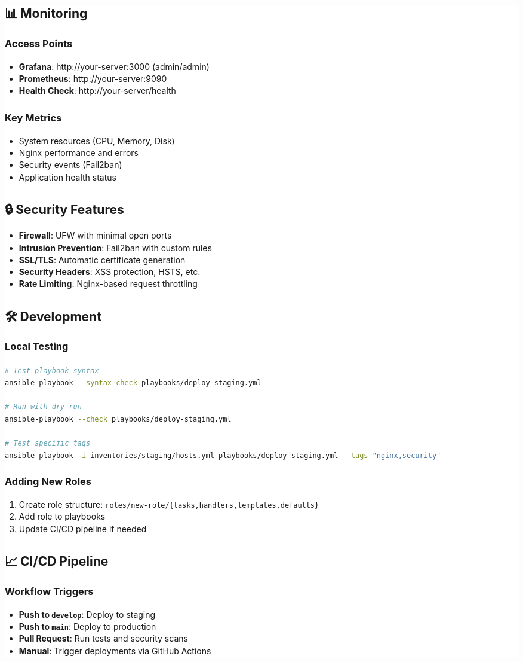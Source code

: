 ## 📊 Monitoring

### Access Points
- **Grafana**: http://your-server:3000 (admin/admin)
- **Prometheus**: http://your-server:9090
- **Health Check**: http://your-server/health

### Key Metrics
- System resources (CPU, Memory, Disk)
- Nginx performance and errors
- Security events (Fail2ban)
- Application health status

## 🔒 Security Features

- **Firewall**: UFW with minimal open ports
- **Intrusion Prevention**: Fail2ban with custom rules
- **SSL/TLS**: Automatic certificate generation
- **Security Headers**: XSS protection, HSTS, etc.
- **Rate Limiting**: Nginx-based request throttling

## 🛠️ Development

### Local Testing
```bash
# Test playbook syntax
ansible-playbook --syntax-check playbooks/deploy-staging.yml

# Run with dry-run
ansible-playbook --check playbooks/deploy-staging.yml

# Test specific tags
ansible-playbook -i inventories/staging/hosts.yml playbooks/deploy-staging.yml --tags "nginx,security"
```

### Adding New Roles
1. Create role structure: `roles/new-role/{tasks,handlers,templates,defaults}`
2. Add role to playbooks
3. Update CI/CD pipeline if needed

## 📈 CI/CD Pipeline

### Workflow Triggers
- **Push to `develop`**: Deploy to staging
- **Push to `main`**: Deploy to production
- **Pull Request**: Run tests and security scans
- **Manual**: Trigger deployments via GitHub Actions
